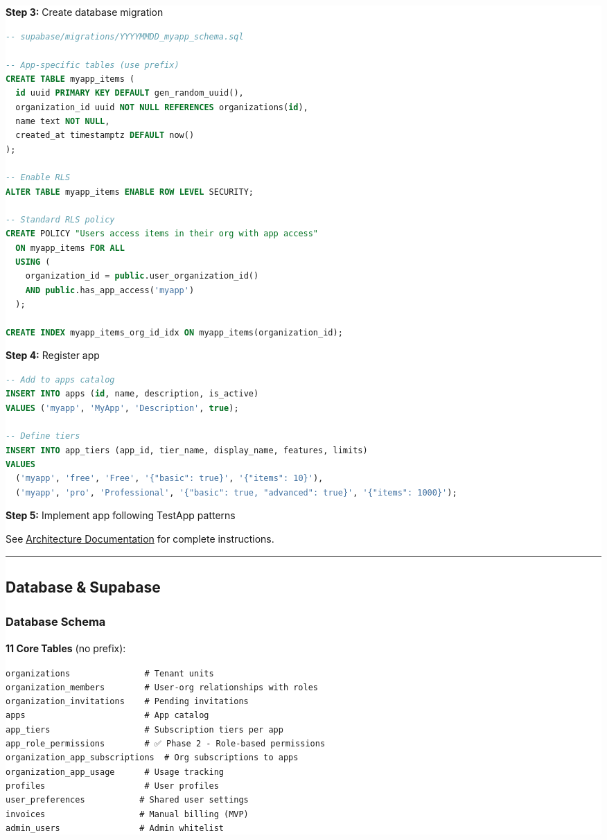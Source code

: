 **Step 3:** Create database migration
```sql
-- supabase/migrations/YYYYMMDD_myapp_schema.sql

-- App-specific tables (use prefix)
CREATE TABLE myapp_items (
  id uuid PRIMARY KEY DEFAULT gen_random_uuid(),
  organization_id uuid NOT NULL REFERENCES organizations(id),
  name text NOT NULL,
  created_at timestamptz DEFAULT now()
);

-- Enable RLS
ALTER TABLE myapp_items ENABLE ROW LEVEL SECURITY;

-- Standard RLS policy
CREATE POLICY "Users access items in their org with app access"
  ON myapp_items FOR ALL
  USING (
    organization_id = public.user_organization_id()
    AND public.has_app_access('myapp')
  );

CREATE INDEX myapp_items_org_id_idx ON myapp_items(organization_id);
```

**Step 4:** Register app
```sql
-- Add to apps catalog
INSERT INTO apps (id, name, description, is_active)
VALUES ('myapp', 'MyApp', 'Description', true);

-- Define tiers
INSERT INTO app_tiers (app_id, tier_name, display_name, features, limits)
VALUES
  ('myapp', 'free', 'Free', '{"basic": true}', '{"items": 10}'),
  ('myapp', 'pro', 'Professional', '{"basic": true, "advanced": true}', '{"items": 1000}');
```

**Step 5:** Implement app following TestApp patterns

See [Architecture Documentation](docs/architecture/validai-core-architecture.md#adding-a-new-app) for complete instructions.

---

## Database & Supabase

### Database Schema

**11 Core Tables** (no prefix):
```
organizations               # Tenant units
organization_members        # User-org relationships with roles
organization_invitations    # Pending invitations
apps                        # App catalog
app_tiers                   # Subscription tiers per app
app_role_permissions        # ✅ Phase 2 - Role-based permissions
organization_app_subscriptions  # Org subscriptions to apps
organization_app_usage      # Usage tracking
profiles                    # User profiles
user_preferences           # Shared user settings
invoices                   # Manual billing (MVP)
admin_users                # Admin whitelist
```
